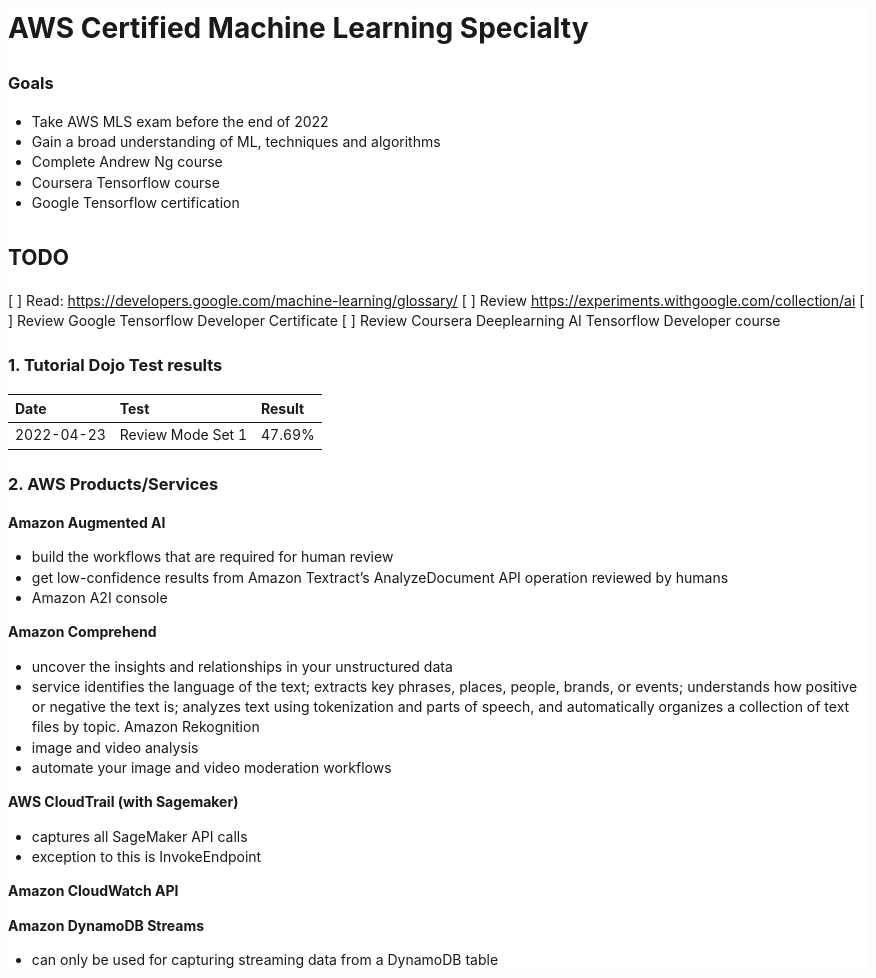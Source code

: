 AWS Certified Machine Learning Specialty
========================================

### Goals
- Take AWS MLS exam before the end of 2022
- Gain a broad understanding of ML, techniques and algorithms
- Complete Andrew Ng course
- Coursera Tensorflow course
- Google Tensorflow certification

## TODO

[ ] Read: https://developers.google.com/machine-learning/glossary/
[ ] Review https://experiments.withgoogle.com/collection/ai
[ ] Review Google Tensorflow Developer Certificate
[ ] Review Coursera Deeplearning AI Tensorflow Developer course


### 1. Tutorial Dojo Test results

| Date       | Test              | Result |
|:-----------|:------------------|:-------|
| 2022-04-23 | Review Mode Set 1 | 47.69% |


### 2. AWS Products/Services


**Amazon Augmented AI**
- build the workflows that are required for human review
- get low-confidence results from Amazon Textract’s AnalyzeDocument API operation reviewed by humans
- Amazon A2I console


**Amazon Comprehend**
- uncover the insights and relationships in your unstructured data
- service identifies the language of the text; extracts key phrases, places, people, brands, or events; understands how positive or negative the text is; analyzes text using tokenization and parts of speech, and automatically organizes a collection of text files by topic.
Amazon Rekognition 
- image and video analysis
- automate your image and video moderation workflows



**AWS CloudTrail (with Sagemaker)**
- captures all SageMaker API calls
- exception to this is InvokeEndpoint

**Amazon CloudWatch API**


**Amazon DynamoDB Streams**
- can only be used for capturing streaming data from a DynamoDB table
